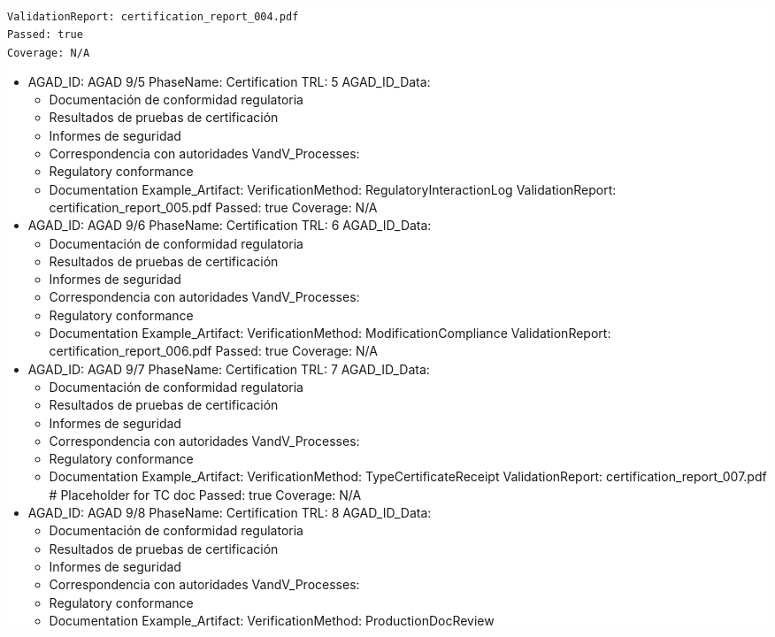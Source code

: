     ValidationReport: certification_report_004.pdf
    Passed: true
    Coverage: N/A
- AGAD_ID: AGAD 9/5
  PhaseName: Certification
  TRL: 5
  AGAD_ID_Data:
  - Documentación de conformidad regulatoria
  - Resultados de pruebas de certificación
  - Informes de seguridad
  - Correspondencia con autoridades
  VandV_Processes:
  - Regulatory conformance
  - Documentation
  Example_Artifact:
    VerificationMethod: RegulatoryInteractionLog
    ValidationReport: certification_report_005.pdf
    Passed: true
    Coverage: N/A
- AGAD_ID: AGAD 9/6
  PhaseName: Certification
  TRL: 6
  AGAD_ID_Data:
  - Documentación de conformidad regulatoria
  - Resultados de pruebas de certificación
  - Informes de seguridad
  - Correspondencia con autoridades
  VandV_Processes:
  - Regulatory conformance
  - Documentation
  Example_Artifact:
    VerificationMethod: ModificationCompliance
    ValidationReport: certification_report_006.pdf
    Passed: true
    Coverage: N/A
- AGAD_ID: AGAD 9/7
  PhaseName: Certification
  TRL: 7
  AGAD_ID_Data:
  - Documentación de conformidad regulatoria
  - Resultados de pruebas de certificación
  - Informes de seguridad
  - Correspondencia con autoridades
  VandV_Processes:
  - Regulatory conformance
  - Documentation
  Example_Artifact:
    VerificationMethod: TypeCertificateReceipt
    ValidationReport: certification_report_007.pdf # Placeholder for TC doc
    Passed: true
    Coverage: N/A
- AGAD_ID: AGAD 9/8
  PhaseName: Certification
  TRL: 8
  AGAD_ID_Data:
  - Documentación de conformidad regulatoria
  - Resultados de pruebas de certificación
  - Informes de seguridad
  - Correspondencia con autoridades
  VandV_Processes:
  - Regulatory conformance
  - Documentation
  Example_Artifact:
    VerificationMethod: ProductionDocReview